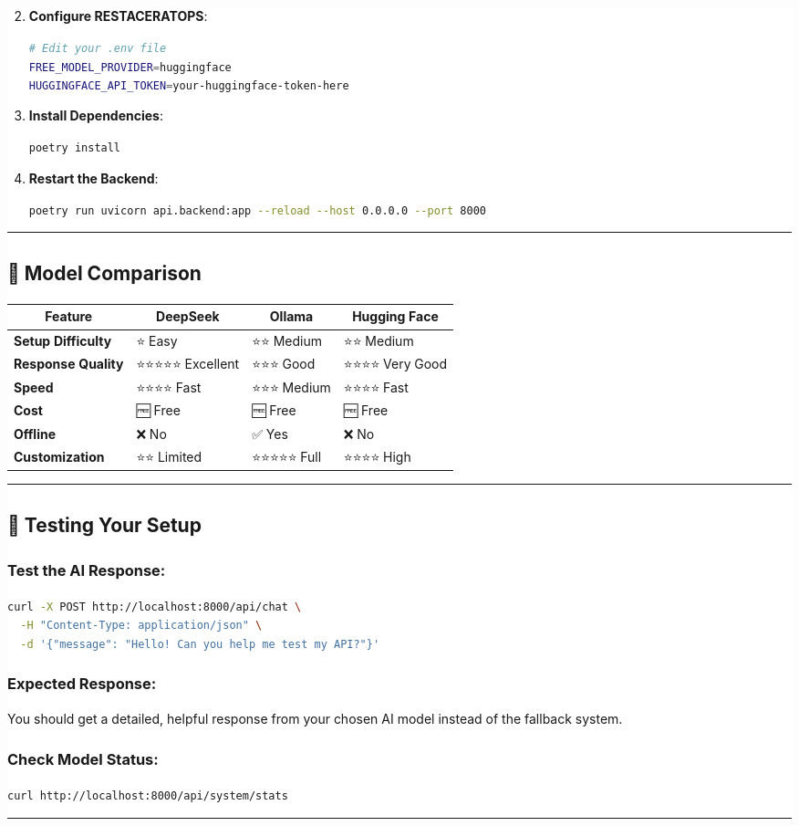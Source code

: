 2. **Configure RESTACERATOPS**:
   ```bash
   # Edit your .env file
   FREE_MODEL_PROVIDER=huggingface
   HUGGINGFACE_API_TOKEN=your-huggingface-token-here
   ```

3. **Install Dependencies**:
   ```bash
   poetry install
   ```

4. **Restart the Backend**:
   ```bash
   poetry run uvicorn api.backend:app --reload --host 0.0.0.0 --port 8000
   ```

---

## 🎯 **Model Comparison**

| Feature | DeepSeek | Ollama | Hugging Face |
|---------|----------|--------|--------------|
| **Setup Difficulty** | ⭐ Easy | ⭐⭐ Medium | ⭐⭐ Medium |
| **Response Quality** | ⭐⭐⭐⭐⭐ Excellent | ⭐⭐⭐ Good | ⭐⭐⭐⭐ Very Good |
| **Speed** | ⭐⭐⭐⭐ Fast | ⭐⭐⭐ Medium | ⭐⭐⭐⭐ Fast |
| **Cost** | 🆓 Free | 🆓 Free | 🆓 Free |
| **Offline** | ❌ No | ✅ Yes | ❌ No |
| **Customization** | ⭐⭐ Limited | ⭐⭐⭐⭐⭐ Full | ⭐⭐⭐⭐ High |

---

## 🧪 **Testing Your Setup**

### **Test the AI Response**:
```bash
curl -X POST http://localhost:8000/api/chat \
  -H "Content-Type: application/json" \
  -d '{"message": "Hello! Can you help me test my API?"}'
```

### **Expected Response**:
You should get a detailed, helpful response from your chosen AI model instead of the fallback system.

### **Check Model Status**:
```bash
curl http://localhost:8000/api/system/stats
```

---